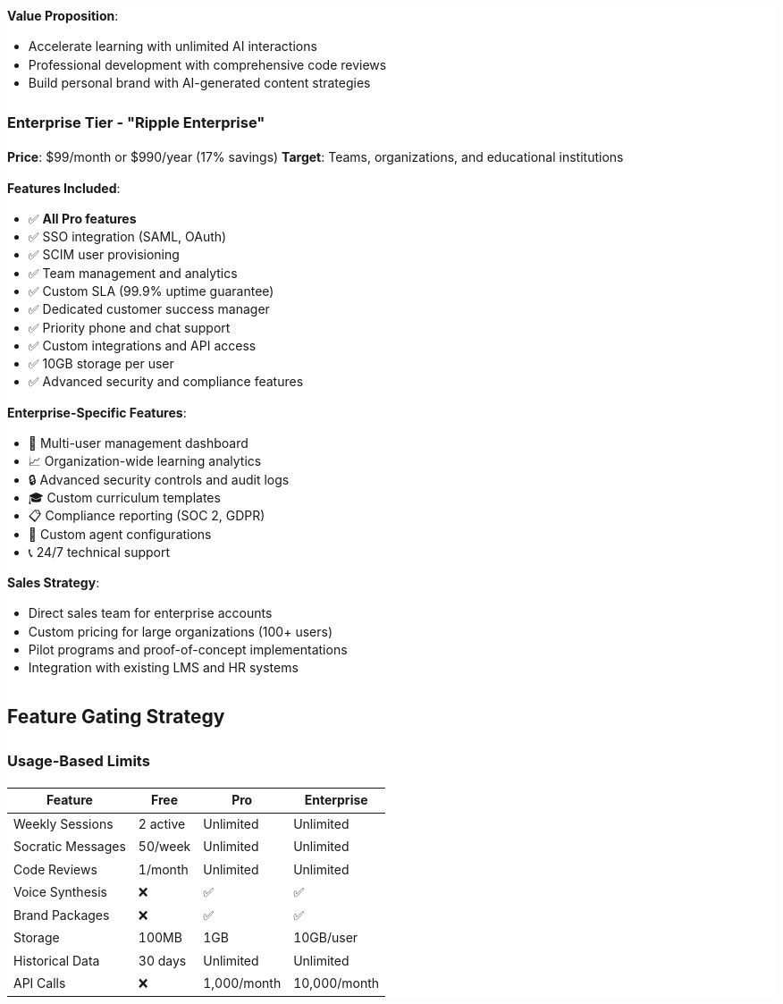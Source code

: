 **Value Proposition**:
- Accelerate learning with unlimited AI interactions
- Professional development with comprehensive code reviews
- Build personal brand with AI-generated content strategies

### Enterprise Tier - "Ripple Enterprise"
**Price**: $99/month or $990/year (17% savings)
**Target**: Teams, organizations, and educational institutions

**Features Included**:
- ✅ **All Pro features**
- ✅ SSO integration (SAML, OAuth)
- ✅ SCIM user provisioning
- ✅ Team management and analytics
- ✅ Custom SLA (99.9% uptime guarantee)
- ✅ Dedicated customer success manager
- ✅ Priority phone and chat support
- ✅ Custom integrations and API access
- ✅ 10GB storage per user
- ✅ Advanced security and compliance features

**Enterprise-Specific Features**:
- 👥 Multi-user management dashboard
- 📈 Organization-wide learning analytics
- 🔒 Advanced security controls and audit logs
- 🎓 Custom curriculum templates
- 📋 Compliance reporting (SOC 2, GDPR)
- 🔧 Custom agent configurations
- 📞 24/7 technical support

**Sales Strategy**:
- Direct sales team for enterprise accounts
- Custom pricing for large organizations (100+ users)
- Pilot programs and proof-of-concept implementations
- Integration with existing LMS and HR systems

## Feature Gating Strategy

### Usage-Based Limits

| Feature | Free | Pro | Enterprise |
|---------|------|-----|------------|
| Weekly Sessions | 2 active | Unlimited | Unlimited |
| Socratic Messages | 50/week | Unlimited | Unlimited |
| Code Reviews | 1/month | Unlimited | Unlimited |
| Voice Synthesis | ❌ | ✅ | ✅ |
| Brand Packages | ❌ | ✅ | ✅ |
| Storage | 100MB | 1GB | 10GB/user |
| Historical Data | 30 days | Unlimited | Unlimited |
| API Calls | ❌ | 1,000/month | 10,000/month |
